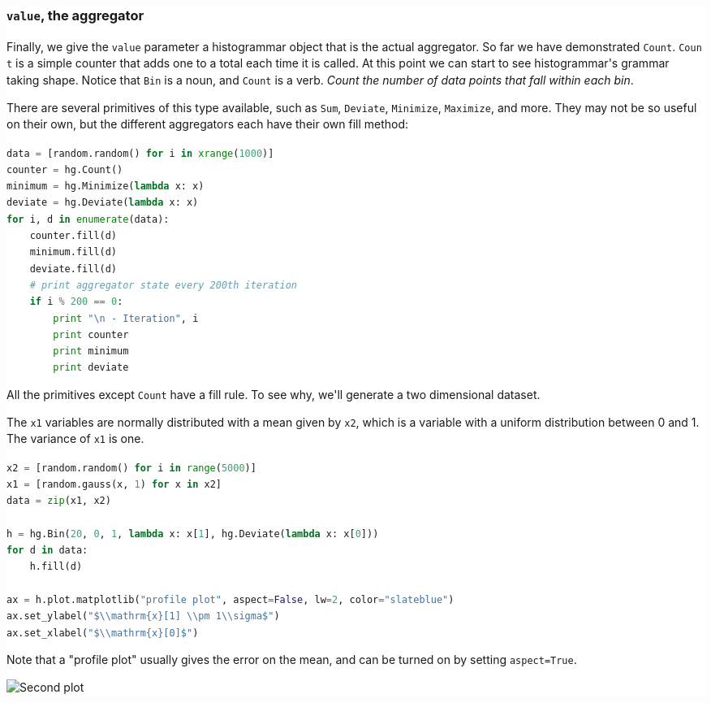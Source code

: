 ### `value`, the aggregator
Finally, we give the `value` parameter a histogrammar object that is the actual
aggregator.  So far we have demonstrated `Count`.  `Count` is a simple counter
that adds one to a total each time it is called.  At this point we can start to
see histogrammar's grammar taking shape.  Notice that `Bin` is a noun, and
`Count` is a verb.  *Count the number of data points that fall within each
bin*.

There are several primitives of this type available, such as `Sum`, `Deviate`,
`Minimize`, `Maximize`, and more.  They may not be so useful on their own, but
the different aggregators each have their own fill method:

```python
data = [random.random() for i in xrange(1000)]
counter = hg.Count()
minimum = hg.Minimize(lambda x: x)
deviate = hg.Deviate(lambda x: x)
for i, d in enumerate(data):
    counter.fill(d)
    minimum.fill(d)
    deviate.fill(d)
    # print aggregator state every 200th iteration
    if i % 200 == 0:
        print "\n - Iteration", i
        print counter
        print minimum
        print deviate
```

All the primitives except `Count` have a fill rule.  To see why, we'll generate
a two dimensional dataset.

The `x1` variables are normally distributed with a mean given by `x2`, which is
a variable with a uniform distribution between 0 and 1.  The variance of `x1`
is one.

```python
x2 = [random.random() for i in range(5000)]
x1 = [random.gauss(x, 1) for x in x2]
data = zip(x1, x2)

h = hg.Bin(20, 0, 1, lambda x: x[1], hg.Deviate(lambda x: x[0]))
for d in data:
    h.fill(d)

ax = h.plot.matplotlib("profile plot", aspect=False, lw=2, color="slateblue")
ax.set_ylabel("$\\mathrm{x}[1] \\pm 1\\sigma$")
ax.set_xlabel("$\\mathrm{x}[0]$")
```
Note that a "profile plot" usually gives the error on the mean, and can be
turned on by setting `aspect=True`.


![Second plot](profilesynthetic.png)
